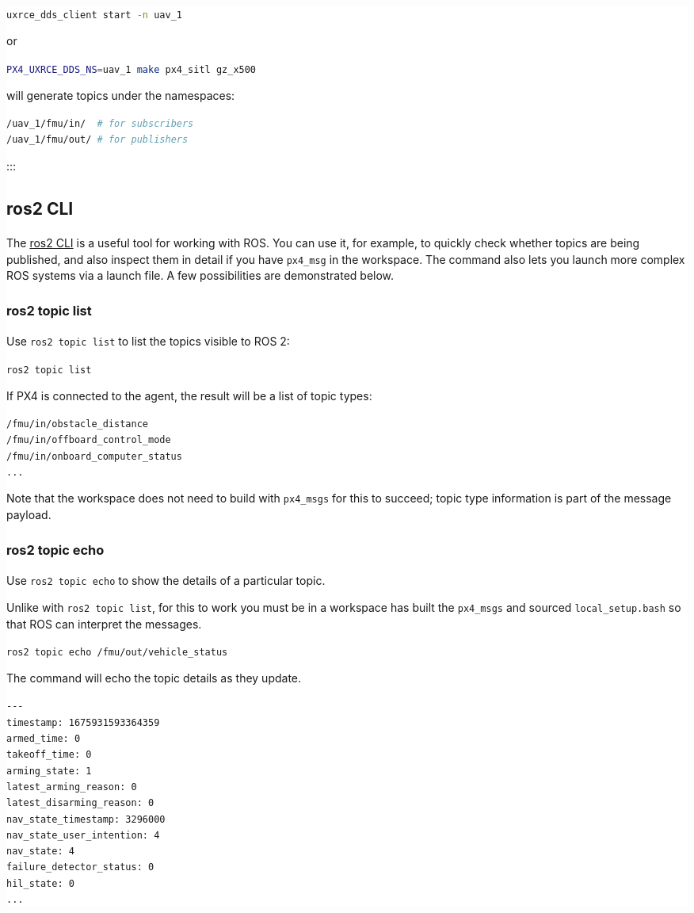 ```sh
uxrce_dds_client start -n uav_1
```

or

```sh
PX4_UXRCE_DDS_NS=uav_1 make px4_sitl gz_x500
```

will generate topics under the namespaces:

```sh
/uav_1/fmu/in/  # for subscribers
/uav_1/fmu/out/ # for publishers
```
:::

## ros2 CLI

The [ros2 CLI](https://docs.ros.org/en/humble/Tutorials/Beginner-CLI-Tools.html) is a useful tool for working with ROS. You can use it, for example, to quickly check whether topics are being published, and also inspect them in detail if you have `px4_msg` in the workspace. The command also lets you launch more complex ROS systems via a launch file. A few possibilities are demonstrated below.

### ros2 topic list

Use `ros2 topic list` to list the topics visible to ROS 2:

```sh
ros2 topic list
```

If PX4 is connected to the agent, the result will be a list of topic types:

```
/fmu/in/obstacle_distance
/fmu/in/offboard_control_mode
/fmu/in/onboard_computer_status
...
```

Note that the workspace does not need to build with `px4_msgs` for this to succeed; topic type information is part of the message payload.

### ros2 topic echo

Use `ros2 topic echo` to show the details of a particular topic.

Unlike with `ros2 topic list`, for this to work you must be in a workspace has built the `px4_msgs` and sourced `local_setup.bash` so that ROS can interpret the messages.

```sh
ros2 topic echo /fmu/out/vehicle_status
```

The command will echo the topic details as they update.

```
---
timestamp: 1675931593364359
armed_time: 0
takeoff_time: 0
arming_state: 1
latest_arming_reason: 0
latest_disarming_reason: 0
nav_state_timestamp: 3296000
nav_state_user_intention: 4
nav_state: 4
failure_detector_status: 0
hil_state: 0
...
```